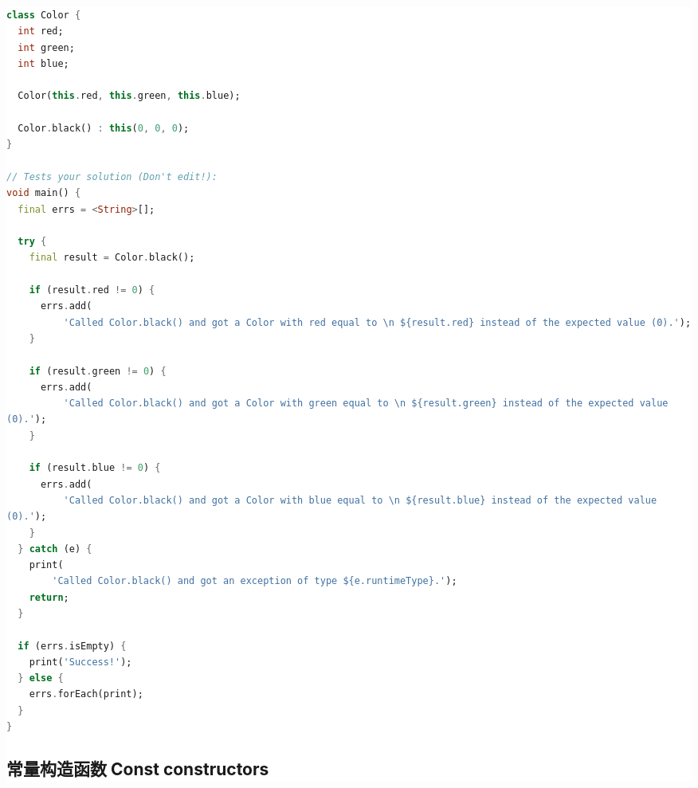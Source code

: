 ```dart
class Color {
  int red;
  int green;
  int blue;

  Color(this.red, this.green, this.blue);

  Color.black() : this(0, 0, 0);
}

// Tests your solution (Don't edit!):
void main() {
  final errs = <String>[];

  try {
    final result = Color.black();

    if (result.red != 0) {
      errs.add(
          'Called Color.black() and got a Color with red equal to \n ${result.red} instead of the expected value (0).');
    }

    if (result.green != 0) {
      errs.add(
          'Called Color.black() and got a Color with green equal to \n ${result.green} instead of the expected value (0).');
    }

    if (result.blue != 0) {
      errs.add(
          'Called Color.black() and got a Color with blue equal to \n ${result.blue} instead of the expected value (0).');
    }
  } catch (e) {
    print(
        'Called Color.black() and got an exception of type ${e.runtimeType}.');
    return;
  }

  if (errs.isEmpty) {
    print('Success!');
  } else {
    errs.forEach(print);
  }
}

```

## 常量构造函数 Const constructors 
